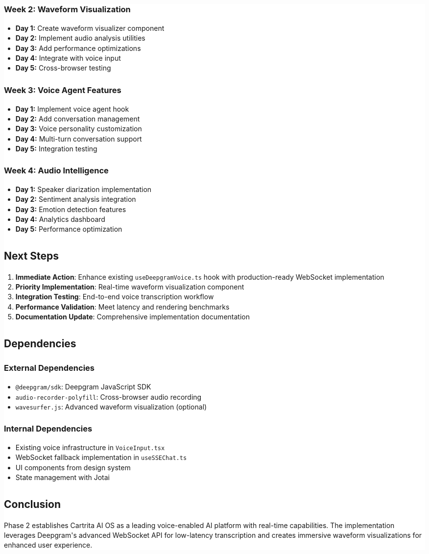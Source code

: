 ### Week 2: Waveform Visualization

- **Day 1:** Create waveform visualizer component
- **Day 2:** Implement audio analysis utilities
- **Day 3:** Add performance optimizations
- **Day 4:** Integrate with voice input
- **Day 5:** Cross-browser testing

### Week 3: Voice Agent Features

- **Day 1:** Implement voice agent hook
- **Day 2:** Add conversation management
- **Day 3:** Voice personality customization
- **Day 4:** Multi-turn conversation support
- **Day 5:** Integration testing

### Week 4: Audio Intelligence

- **Day 1:** Speaker diarization implementation
- **Day 2:** Sentiment analysis integration
- **Day 3:** Emotion detection features
- **Day 4:** Analytics dashboard
- **Day 5:** Performance optimization

## Next Steps

1. **Immediate Action**: Enhance existing `useDeepgramVoice.ts` hook with production-ready WebSocket implementation
2. **Priority Implementation**: Real-time waveform visualization component
3. **Integration Testing**: End-to-end voice transcription workflow
4. **Performance Validation**: Meet latency and rendering benchmarks
5. **Documentation Update**: Comprehensive implementation documentation

## Dependencies

### External Dependencies

- `@deepgram/sdk`: Deepgram JavaScript SDK
- `audio-recorder-polyfill`: Cross-browser audio recording
- `wavesurfer.js`: Advanced waveform visualization (optional)

### Internal Dependencies

- Existing voice infrastructure in `VoiceInput.tsx`
- WebSocket fallback implementation in `useSSEChat.ts`
- UI components from design system
- State management with Jotai

## Conclusion

Phase 2 establishes Cartrita AI OS as a leading voice-enabled AI platform with real-time capabilities. The implementation leverages Deepgram's advanced WebSocket API for low-latency transcription and creates immersive waveform visualizations for enhanced user experience.
